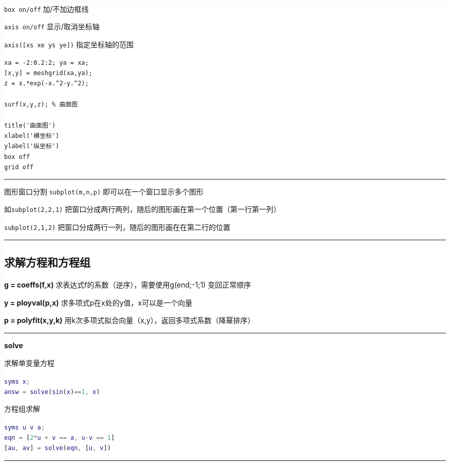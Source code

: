 `box on/off` 加/不加边框线

`axis on/off` 显示/取消坐标轴

`axis([xs xe ys ye])` 指定坐标轴的范围

```
xa = -2:0.2:2; ya = xa;
[x,y] = meshgrid(xa,ya);
z = x.*exp(-x.^2-y.^2);

surf(x,y,z); % 曲面图

title('曲面图')
xlabel('横坐标')
ylabel('纵坐标')
box off
grid off
```

***

图形窗口分割 `subplot(m,n,p)` 即可以在一个窗口显示多个图形

如`subplot(2,2,1)`  把窗口分成两行两列，随后的图形画在第一个位置（第一行第一列）

`subplot(2,1,2)` 把窗口分成两行一列，随后的图形画在在第二行的位置

***

## 求解方程和方程组

**g = coeffs(f,x)** 求表达式f的系数（逆序），需要使用g(end;-1;1) 变回正常顺序

**y = ployval(p,x)** 求多项式p在x处的y值，x可以是一个向量

**p = polyfit(x,y,k)** 用k次多项式拟合向量（x,y），返回多项式系数（降幂排序）

***

**solve**

求解单变量方程

```matlab
syms x;
answ = solve(sin(x)==1, x) 
```

方程组求解

```matlab
syms u v a;
eqn = [2*u + v == a, u-v == 1]
[au, av] = solve(eqn, [u, v])
```

***
